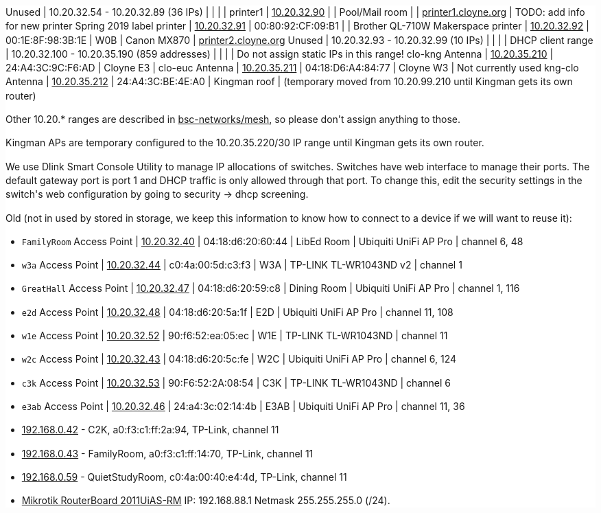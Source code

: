 Unused                    | 10.20.32.54 - 10.20.32.89 (36 IPs)          |                   |                |             |
printer1                  | [10.20.32.90](http://10.20.32.90)           |                   | Pool/Mail room | | [printer1.cloyne.org](printer1.cloyne.org) | TODO: add info for new printer Spring 2019
label printer             | [10.20.32.91](http://10.20.32.91)           | 00:80:92:CF:09:B1 |                | Brother QL-710W
Makerspace printer        | [10.20.32.92](http://10.20.32.92)           | 00:1E:8F:98:3B:1E | W0B            | Canon MX870 | [printer2.cloyne.org](printer2.cloyne.org)
Unused                    | 10.20.32.93 - 10.20.32.99 (10 IPs)          |                   |                |             |
DHCP client range         | 10.20.32.100 - 10.20.35.190 (859 addresses) |                   |                |             | Do not assign static IPs in this range!
clo-kng      Antenna      | [10.20.35.210](http://10.20.35.210)         | 24:A4:3C:9C:F6:AD | Cloyne E3      |
clo-euc      Antenna      | [10.20.35.211](http://10.20.35.211)         | 04:18:D6:A4:84:77 | Cloyne W3      | Not currently used
kng-clo      Antenna      | [10.20.35.212](http://10.20.35.212)         | 24:A4:3C:BE:4E:A0 | Kingman roof   | (temporary moved from 10.20.99.210 until Kingman gets its own router)

Other 10.20.* ranges are described in [bsc-networks/mesh](https://github.com/bsc-networks/mesh), so please don't assign anything to those.

Kingman APs are temporary configured to the 10.20.35.220/30 IP range until Kingman gets its own router.

We use Dlink Smart Console Utility to manage IP allocations of switches. Switches have web interface to manage their ports. The default gateway port is port 1 and DHCP traffic is only allowed through that port. To change this, edit the security settings in the switch's web configuration by going to security -> dhcp screening.

Old (not in used by stored in storage, we keep this information to know how to connect to a device if we will want to reuse it):
 * `FamilyRoom` Access Point | [10.20.32.40](http://10.20.32.40)           | 04:18:d6:20:60:44 | LibEd Room     | Ubiquiti UniFi AP Pro  | channel 6, 48

 * `w3a`        Access Point | [10.20.32.44](http://10.20.32.44)           | c0:4a:00:5d:c3:f3 | W3A            | TP-LINK TL-WR1043ND v2 | channel 1
 * `GreatHall`  Access Point | [10.20.32.47](http://10.20.32.47)           | 04:18:d6:20:59:c8 | Dining Room    | Ubiquiti UniFi AP Pro  | channel 1, 116
 * `e2d`        Access Point | [10.20.32.48](http://10.20.32.48)           | 04:18:d6:20:5a:1f | E2D            | Ubiquiti UniFi AP Pro  | channel 11, 108
 * `w1e`        Access Point | [10.20.32.52](http://10.20.32.52)           | 90:f6:52:ea:05:ec | W1E            | TP-LINK TL-WR1043ND    | channel 11
 * `w2c`        Access Point | [10.20.32.43](http://10.20.32.43)           | 04:18:d6:20:5c:fe | W2C            | Ubiquiti UniFi AP Pro  | channel 6, 124
 * `c3k`        Access Point | [10.20.32.53](http://10.20.32.53)           | 90:F6:52:2A:08:54 | C3K            | TP-LINK TL-WR1043ND    | channel 6
 * `e3ab`       Access Point | [10.20.32.46](http://10.20.32.46)           | 24:a4:3c:02:14:4b | E3AB           | Ubiquiti UniFi AP Pro  | channel 11, 36
 * [192.168.0.42](http://192.168.0.42) - C2K, a0:f3:c1:ff:2a:94, TP-Link, channel 11
 * [192.168.0.43](http://192.168.0.43) - FamilyRoom, a0:f3:c1:ff:14:70,  TP-Link, channel 11
 * [192.168.0.59](http://192.168.0.59) - QuietStudyRoom, c0:4a:00:40:e4:4d, TP-Link, channel 11
 * [Mikrotik RouterBoard 2011UiAS-RM](http://routerboard.com/RB2011UiAS-RM) IP: 192.168.88.1 Netmask 255.255.255.0 (/24).
